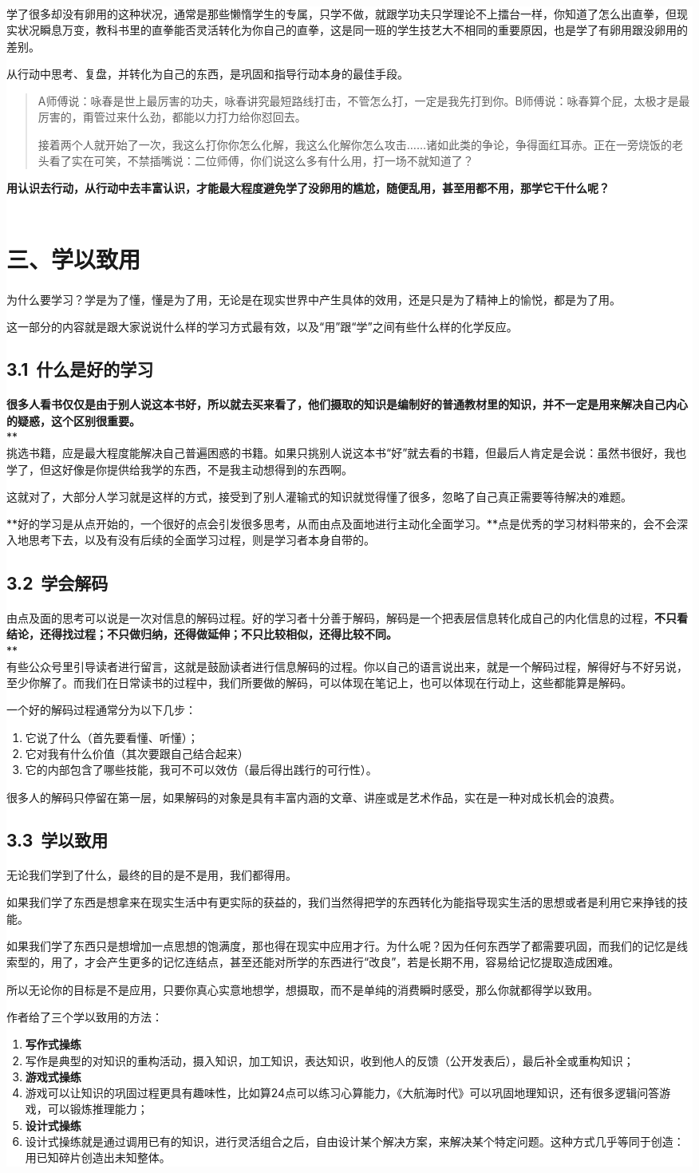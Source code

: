 学了很多却没有卵用的这种状况，通常是那些懒惰学生的专属，只学不做，就跟学功夫只学理论不上擂台一样，你知道了怎么出直拳，但现实状况瞬息万变，教科书里的直拳能否灵活转化为你自己的直拳，这是同一班的学生技艺大不相同的重要原因，也是学了有卵用跟没卵用的差别。

从行动中思考、复盘，并转化为自己的东西，是巩固和指导行动本身的最佳手段。

> A师傅说：咏春是世上最厉害的功夫，咏春讲究最短路线打击，不管怎么打，一定是我先打到你。B师傅说：咏春算个屁，太极才是最厉害的，甭管过来什么劲，都能以力打力给你怼回去。
> 
> 接着两个人就开始了一次，我这么打你你怎么化解，我这么化解你怎么攻击……诸如此类的争论，争得面红耳赤。正在一旁烧饭的老头看了实在可笑，不禁插嘴说：二位师傅，你们说这么多有什么用，打一场不就知道了？


**用认识去行动，从行动中去丰富认识，才能最大程度避免学了没卵用的尴尬，随便乱用，甚至用都不用，那学它干什么呢？**<br />**<br />**

# 三、学以致用
为什么要学习？学是为了懂，懂是为了用，无论是在现实世界中产生具体的效用，还是只是为了精神上的愉悦，都是为了用。

这一部分的内容就是跟大家说说什么样的学习方式最有效，以及“用”跟“学”之间有些什么样的化学反应。


## 3.1  什么是好的学习
**很多人看书仅仅是由于别人说这本书好，所以就去买来看了，他们摄取的知识是编制好的普通教材里的知识，并不一定是用来解决自己内心的疑惑，这个区别很重要。**<br />**<br />挑选书籍，应是最大程度能解决自己普遍困惑的书籍。如果只挑别人说这本书“好”就去看的书籍，但最后人肯定是会说：虽然书很好，我也学了，但这好像是你提供给我学的东西，不是我主动想得到的东西啊。

这就对了，大部分人学习就是这样的方式，接受到了别人灌输式的知识就觉得懂了很多，忽略了自己真正需要等待解决的难题。

**好的学习是从点开始的，一个很好的点会引发很多思考，从而由点及面地进行主动化全面学习。**点是优秀的学习材料带来的，会不会深入地思考下去，以及有没有后续的全面学习过程，则是学习者本身自带的。


## 3.2  学会解码
由点及面的思考可以说是一次对信息的解码过程。好的学习者十分善于解码，解码是一个把表层信息转化成自己的内化信息的过程，**不只看结论，还得找过程；不只做归纳，还得做延伸；不只比较相似，还得比较不同。**<br />**<br />有些公众号里引导读者进行留言，这就是鼓励读者进行信息解码的过程。你以自己的语言说出来，就是一个解码过程，解得好与不好另说，至少你解了。而我们在日常读书的过程中，我们所要做的解码，可以体现在笔记上，也可以体现在行动上，这些都能算是解码。

一个好的解码过程通常分为以下几步：

1. 它说了什么（首先要看懂、听懂）；
1. 它对我有什么价值（其次要跟自己结合起来）
1. 它的内部包含了哪些技能，我可不可以效仿（最后得出践行的可行性）。

很多人的解码只停留在第一层，如果解码的对象是具有丰富内涵的文章、讲座或是艺术作品，实在是一种对成长机会的浪费。


## 3.3  学以致用
无论我们学到了什么，最终的目的是不是用，我们都得用。

如果我们学了东西是想拿来在现实生活中有更实际的获益的，我们当然得把学的东西转化为能指导现实生活的思想或者是利用它来挣钱的技能。

如果我们学了东西只是想增加一点思想的饱满度，那也得在现实中应用才行。为什么呢？因为任何东西学了都需要巩固，而我们的记忆是线索型的，用了，才会产生更多的记忆连结点，甚至还能对所学的东西进行“改良”，若是长期不用，容易给记忆提取造成困难。

所以无论你的目标是不是应用，只要你真心实意地想学，想摄取，而不是单纯的消费瞬时感受，那么你就都得学以致用。

作者给了三个学以致用的方法：

1. **写作式操练**
  1. 写作是典型的对知识的重构活动，摄入知识，加工知识，表达知识，收到他人的反馈（公开发表后），最后补全或重构知识；
2. **游戏式操练**
  1. 游戏可以让知识的巩固过程更具有趣味性，比如算24点可以练习心算能力，《大航海时代》可以巩固地理知识，还有很多逻辑问答游戏，可以锻炼推理能力；
3. **设计式操练**
  1. 设计式操练就是通过调用已有的知识，进行灵活组合之后，自由设计某个解决方案，来解决某个特定问题。这种方式几乎等同于创造：用已知碎片创造出未知整体。
